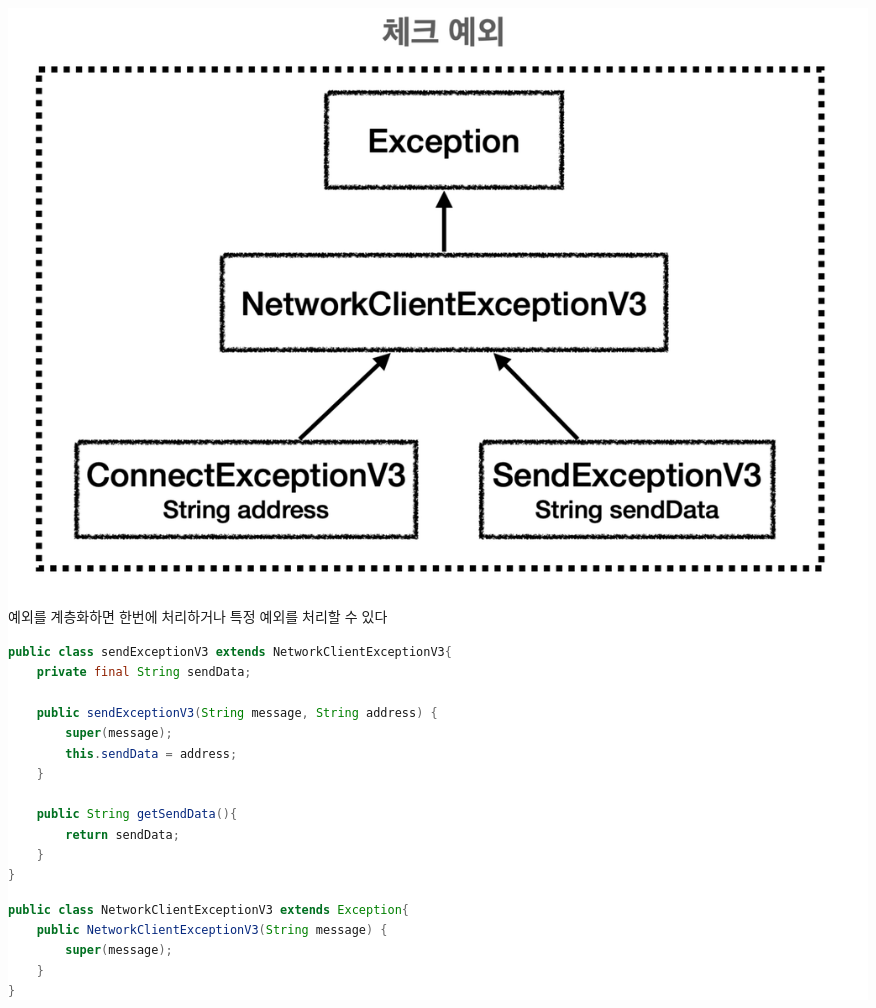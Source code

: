 ![Untitled](/assets/img/2024-07-06-java-mid1-2/Untitled%208.png)

예외를 계층화하면 한번에 처리하거나 특정 예외를 처리할 수 있다

```java
public class sendExceptionV3 extends NetworkClientExceptionV3{
    private final String sendData;

    public sendExceptionV3(String message, String address) {
        super(message);
        this.sendData = address;
    }

    public String getSendData(){
        return sendData;
    }
}

```

```java
public class NetworkClientExceptionV3 extends Exception{
    public NetworkClientExceptionV3(String message) {
        super(message);
    }
}

```
